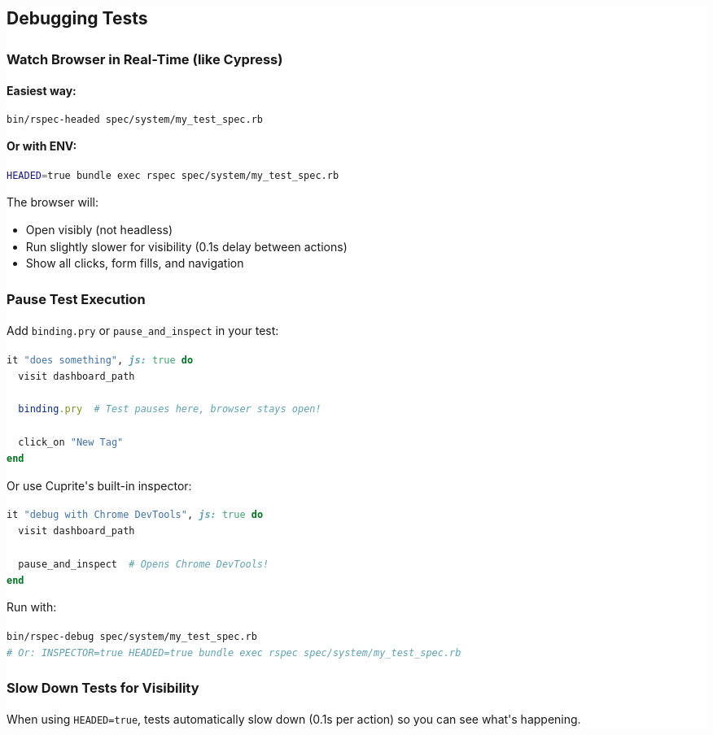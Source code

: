 ```ruby
```

## Debugging Tests

### Watch Browser in Real-Time (like Cypress)

**Easiest way:**
```bash
bin/rspec-headed spec/system/my_test_spec.rb
```

**Or with ENV:**
```bash
HEADED=true bundle exec rspec spec/system/my_test_spec.rb
```

The browser will:
- Open visibly (not headless)
- Run slightly slower for visibility (0.1s delay between actions)
- Show all clicks, form fills, and navigation

### Pause Test Execution

Add `binding.pry` or `pause_and_inspect` in your test:

```ruby
it "does something", js: true do
  visit dashboard_path

  binding.pry  # Test pauses here, browser stays open!

  click_on "New Tag"
end
```

Or use Cuprite's built-in inspector:

```ruby
it "debug with Chrome DevTools", js: true do
  visit dashboard_path

  pause_and_inspect  # Opens Chrome DevTools!
end
```

Run with:
```bash
bin/rspec-debug spec/system/my_test_spec.rb
# Or: INSPECTOR=true HEADED=true bundle exec rspec spec/system/my_test_spec.rb
```

### Slow Down Tests for Visibility

When using `HEADED=true`, tests automatically slow down (0.1s per action) so you can see what's happening.
